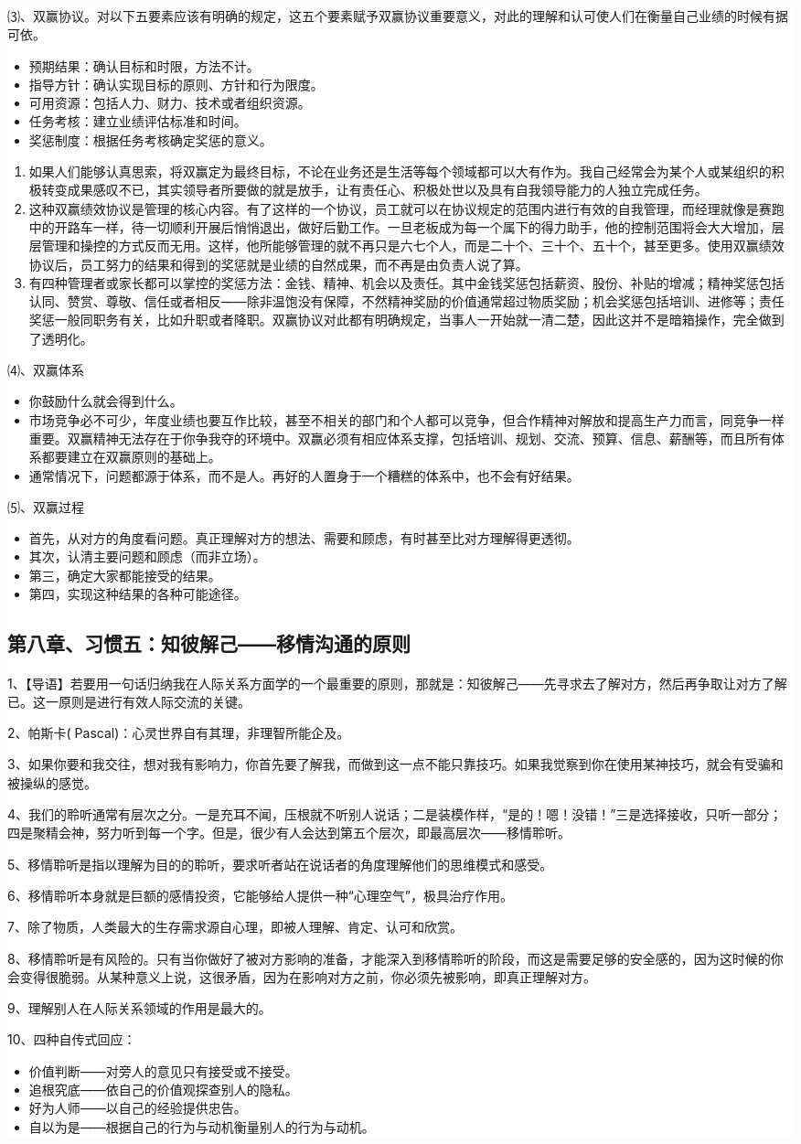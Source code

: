 ⑶、双赢协议。对以下五要素应该有明确的规定，这五个要素赋予双赢协议重要意义，对此的理解和认可使人们在衡量自己业绩的时候有据可依。

- 预期结果：确认目标和时限，方法不计。
- 指导方针：确认实现目标的原则、方针和行为限度。
- 可用资源：包括人力、财力、技术或者组织资源。
- 任务考核：建立业绩评估标准和时间。
- 奖惩制度：根据任务考核确定奖惩的意义。

1. 如果人们能够认真思索，将双赢定为最终目标，不论在业务还是生活等每个领域都可以大有作为。我自己经常会为某个人或某组织的积极转变成果感叹不已，其实领导者所要做的就是放手，让有责任心、积极处世以及具有自我领导能力的人独立完成任务。
2. 这种双赢绩效协议是管理的核心内容。有了这样的一个协议，员工就可以在协议规定的范围内进行有效的自我管理，而经理就像是赛跑中的开路车一样，待一切顺利开展后悄悄退出，做好后勤工作。一旦老板成为每一个属下的得力助手，他的控制范围将会大大增加，层层管理和操控的方式反而无用。这样，他所能够管理的就不再只是六七个人，而是二十个、三十个、五十个，甚至更多。使用双赢绩效协议后，员工努力的结果和得到的奖惩就是业绩的自然成果，而不再是由负责人说了算。
3. 有四种管理者或家长都可以掌控的奖惩方法：金钱、精神、机会以及责任。其中金钱奖惩包括薪资、股份、补贴的增减；精神奖惩包括认同、赞赏、尊敬、信任或者相反——除非温饱没有保障，不然精神奖励的价值通常超过物质奖励；机会奖惩包括培训、进修等；责任奖惩一般同职务有关，比如升职或者降职。双赢协议对此都有明确规定，当事人一开始就一清二楚，因此这并不是暗箱操作，完全做到了透明化。

⑷、双赢体系

- 你鼓励什么就会得到什么。
- 市场竞争必不可少，年度业绩也要互作比较，甚至不相关的部门和个人都可以竞争，但合作精神对解放和提高生产力而言，同竞争一样重要。双赢精神无法存在于你争我夺的环境中。双赢必须有相应体系支撑，包括培训、规划、交流、预算、信息、薪酬等，而且所有体系都要建立在双赢原则的基础上。
- 通常情况下，问题都源于体系，而不是人。再好的人置身于一个糟糕的体系中，也不会有好结果。

⑸、双赢过程

- 首先，从对方的角度看问题。真正理解对方的想法、需要和顾虑，有时甚至比对方理解得更透彻。
- 其次，认清主要问题和顾虑（而非立场）。
- 第三，确定大家都能接受的结果。
- 第四，实现这种结果的各种可能途径。

## 第八章、习惯五：知彼解己——移情沟通的原则

1、【导语】若要用一句话归纳我在人际关系方面学的一个最重要的原则，那就是：知彼解己——先寻求去了解对方，然后再争取让对方了解已。这一原则是进行有效人际交流的关键。

2、帕斯卡( Pascal)：心灵世界自有其理，非理智所能企及。

3、如果你要和我交往，想对我有影响力，你首先要了解我，而做到这一点不能只靠技巧。如果我觉察到你在使用某神技巧，就会有受骗和被操纵的感觉。

4、我们的聆听通常有层次之分。一是充耳不闻，压根就不听别人说话；二是装模作样，“是的！嗯！没错！”三是选择接收，只听一部分；四是聚精会神，努力听到每一个字。但是，很少有人会达到第五个层次，即最高层次——移情聆听。

5、移情聆听是指以理解为目的的聆听，要求听者站在说话者的角度理解他们的思维模式和感受。

6、移情聆听本身就是巨额的感情投资，它能够给人提供一种“心理空气”，极具治疗作用。

7、除了物质，人类最大的生存需求源自心理，即被人理解、肯定、认可和欣赏。

8、移情聆听是有风险的。只有当你做好了被对方影响的准备，才能深入到移情聆听的阶段，而这是需要足够的安全感的，因为这时候的你会变得很脆弱。从某种意义上说，这很矛盾，因为在影响对方之前，你必须先被影响，即真正理解对方。

9、理解别人在人际关系领域的作用是最大的。

10、四种自传式回应：

- 价值判断——对旁人的意见只有接受或不接受。
- 追根究底——依自己的价值观探查别人的隐私。
- 好为人师——以自己的经验提供忠告。
- 自以为是——根据自己的行为与动机衡量别人的行为与动机。

